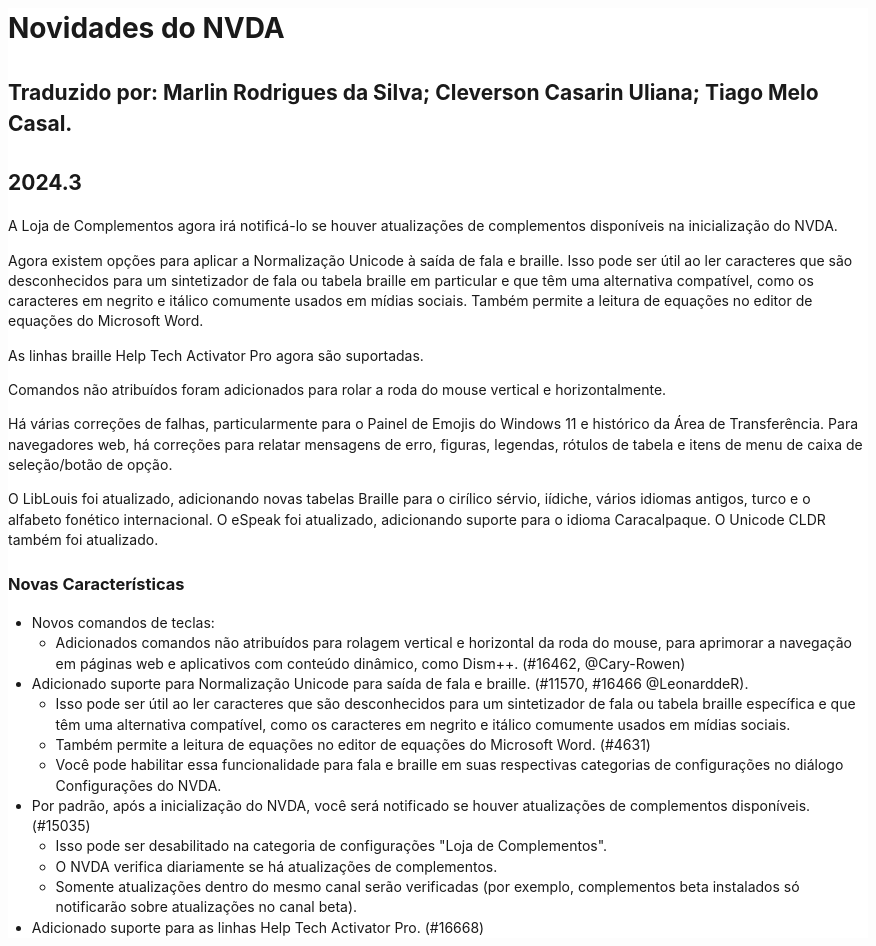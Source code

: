 # Novidades do NVDA
## Traduzido por: Marlin Rodrigues da Silva; Cleverson Casarin Uliana; Tiago Melo Casal.

## 2024.3

A Loja de Complementos agora irá notificá-lo se houver atualizações de complementos disponíveis na inicialização do NVDA.

Agora existem opções para aplicar a Normalização Unicode à saída de fala e braille.
Isso pode ser útil ao ler caracteres que são desconhecidos para um sintetizador de fala ou tabela braille em particular e que têm uma alternativa compatível, como os caracteres em negrito e itálico comumente usados em mídias sociais.
Também permite a leitura de equações no editor de equações do Microsoft Word.

As linhas braille Help Tech Activator Pro agora são suportadas.

Comandos não atribuídos foram adicionados para rolar a roda do mouse vertical e horizontalmente.

Há várias correções de falhas, particularmente para o Painel de Emojis do Windows 11 e histórico da Área de Transferência.
Para navegadores web, há correções para relatar mensagens de erro, figuras, legendas, rótulos de tabela e itens de menu de caixa de seleção/botão de opção.

O LibLouis foi atualizado, adicionando novas tabelas Braille para o cirílico sérvio, iídiche, vários idiomas antigos, turco e o alfabeto fonético internacional.
O eSpeak foi atualizado, adicionando suporte para o idioma Caracalpaque.
O Unicode CLDR também foi atualizado.

### Novas Características

* Novos comandos de teclas:
  * Adicionados comandos não atribuídos para rolagem vertical e horizontal da roda do mouse, para aprimorar a navegação em páginas web e aplicativos com conteúdo dinâmico, como Dism++. (#16462, @Cary-Rowen)
* Adicionado suporte para Normalização Unicode para saída de fala e braille. (#11570, #16466 @LeonarddeR).
  * Isso pode ser útil ao ler caracteres que são desconhecidos para um sintetizador de fala ou tabela braille específica e que têm uma alternativa compatível, como os caracteres em negrito e itálico comumente usados em mídias sociais.
  * Também permite a leitura de equações no editor de equações do Microsoft Word. (#4631)
  * Você pode habilitar essa funcionalidade para fala e braille em suas respectivas categorias de configurações no diálogo Configurações do NVDA.
* Por padrão, após a inicialização do NVDA, você será notificado se houver atualizações de complementos disponíveis. (#15035)
  * Isso pode ser desabilitado na categoria de configurações "Loja de Complementos".
  * O NVDA verifica diariamente se há atualizações de complementos.
  * Somente atualizações dentro do mesmo canal serão verificadas (por exemplo, complementos beta instalados só notificarão sobre atualizações no canal beta).
* Adicionado suporte para as linhas Help Tech Activator Pro. (#16668)
